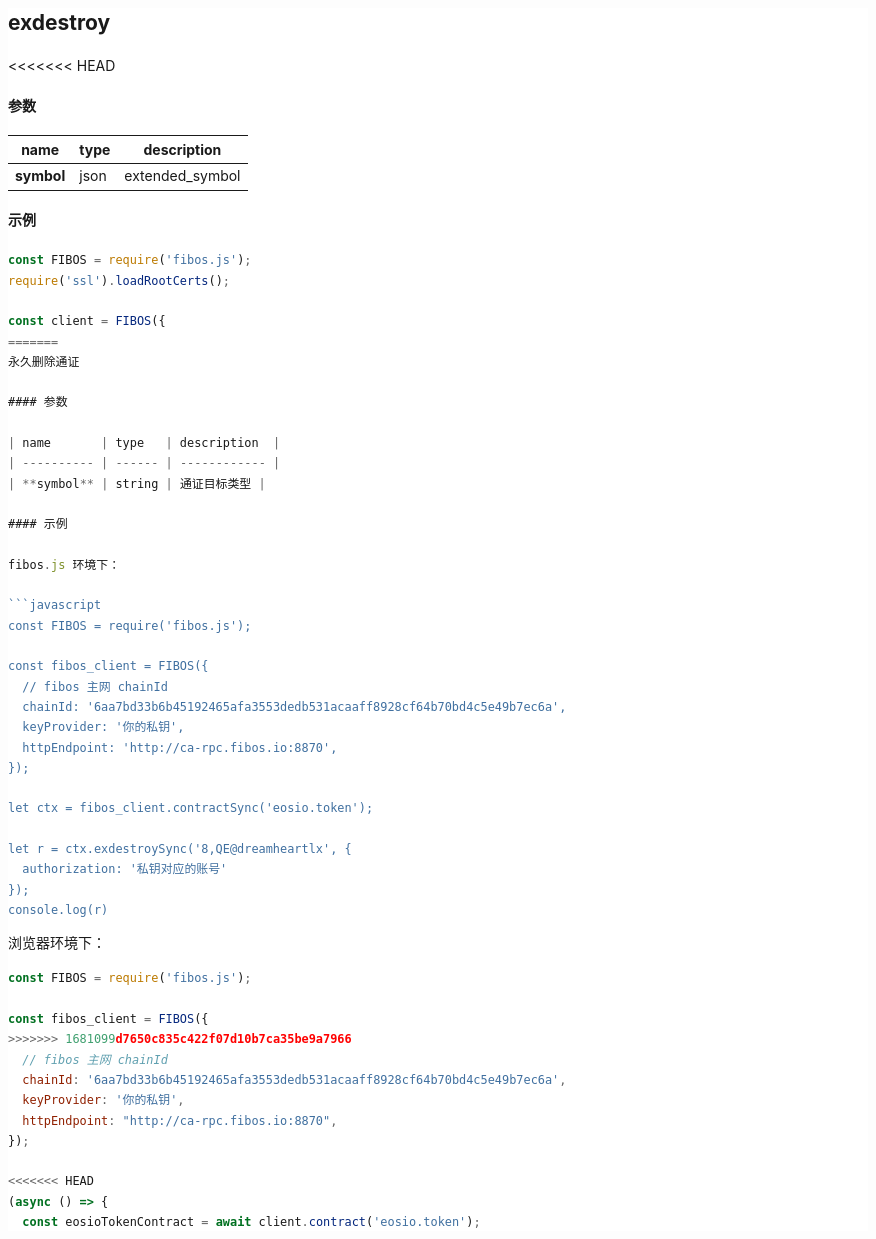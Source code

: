

## exdestroy

<<<<<<< HEAD
#### 参数

| name       | type | description     |
| ---------- | ---- | --------------- |
| **symbol** | json | extended_symbol |

#### 示例

```javascript
const FIBOS = require('fibos.js');
require('ssl').loadRootCerts();

const client = FIBOS({
=======
永久删除通证

#### 参数

| name       | type   | description  |
| ---------- | ------ | ------------ |
| **symbol** | string | 通证目标类型 |

#### 示例

fibos.js 环境下：

```javascript
const FIBOS = require('fibos.js');

const fibos_client = FIBOS({
  // fibos 主网 chainId
  chainId: '6aa7bd33b6b45192465afa3553dedb531acaaff8928cf64b70bd4c5e49b7ec6a',
  keyProvider: '你的私钥',
  httpEndpoint: 'http://ca-rpc.fibos.io:8870',
});

let ctx = fibos_client.contractSync('eosio.token');

let r = ctx.exdestroySync('8,QE@dreamheartlx', {
  authorization: '私钥对应的账号'
}); 
console.log(r)
```

浏览器环境下：

```javascript
const FIBOS = require('fibos.js');

const fibos_client = FIBOS({
>>>>>>> 1681099d7650c835c422f07d10b7ca35be9a7966
  // fibos 主网 chainId
  chainId: '6aa7bd33b6b45192465afa3553dedb531acaaff8928cf64b70bd4c5e49b7ec6a',
  keyProvider: '你的私钥',
  httpEndpoint: "http://ca-rpc.fibos.io:8870",
});

<<<<<<< HEAD
(async () => {
  const eosioTokenContract = await client.contract('eosio.token');
```